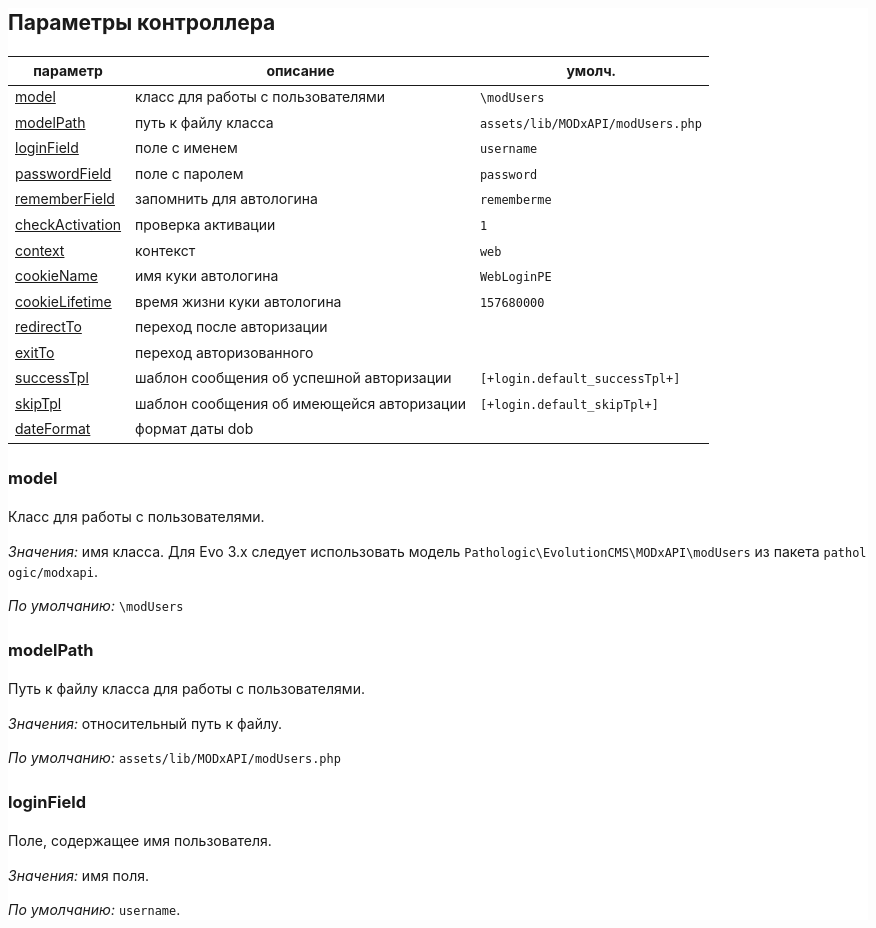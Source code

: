 ## <a name="params"></a> Параметры контроллера

| параметр                                  | описание                                  | умолч.                            |
| ----------------------------------------- | ----------------------------------------- | --------------------------------- |
| [model](#param_model)                     | класс для работы с пользователями         | `\modUsers`                       |
| [modelPath](#param_modelpath)             | путь к файлу класса                       | `assets/lib/MODxAPI/modUsers.php` |
| [loginField](#param_loginfield)           | поле с именем                             | `username`                        |
| [passwordField](#param_passwordfield)     | поле с паролем                            | `password`                        |
| [rememberField](#param_rememberfield)     | запомнить для автологина                  | `rememberme`                      |
| [checkActivation](#param_checkactivation) | проверка активации                        | `1`                               |
| [context](#param_context)                 | контекст                                  | `web`                             |
| [cookieName](#param_cookiename)           | имя куки автологина                       | `WebLoginPE`                      |
| [cookieLifetime](#param_cookielifetime)   | время жизни куки автологина               | `157680000`                       |
| [redirectTo](#param_redirectto)           | переход после авторизации                 |                                   |
| [exitTo](#param_exitto)                   | переход авторизованного                   |                                   |
| [successTpl](#param_successtpl)           | шаблон сообщения об успешной авторизации  | `[+login.default_successTpl+]`    |
| [skipTpl](#param_skiptpl)                 | шаблон сообщения об имеющейся авторизации | `[+login.default_skipTpl+]`       |
| [dateFormat](#param_dateformat)           | формат даты dob                           |                                   |

### <a name="param_model"></a> model

Класс для работы с пользователями.

_Значения:_ имя класса. Для Evo 3.x следует использовать модель `Pathologic\EvolutionCMS\MODxAPI\modUsers` из пакета `pathologic/modxapi`.

_По умолчанию:_ `\modUsers`

### <a name="param_modelpath"></a> modelPath

Путь к файлу класса для работы с пользователями.

_Значения:_ относительный путь к файлу.

_По умолчанию:_ `assets/lib/MODxAPI/modUsers.php`

### <a name="param_loginfield"></a> loginField

Поле, содержащее имя пользователя.

_Значения:_ имя поля.

_По умолчанию:_ `username`.

